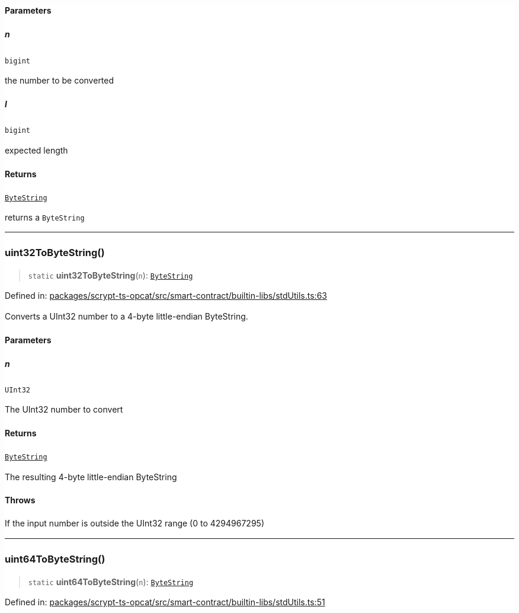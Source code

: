 #### Parameters

##### n

`bigint`

the number to be converted

##### l

`bigint`

expected length

#### Returns

[`ByteString`](../type-aliases/ByteString.md)

returns a `ByteString`

***

### uint32ToByteString()

> `static` **uint32ToByteString**(`n`): [`ByteString`](../type-aliases/ByteString.md)

Defined in: [packages/scrypt-ts-opcat/src/smart-contract/builtin-libs/stdUtils.ts:63](https://github.com/OPCAT-Labs/ts-tools/blob/e67b8657b34dbf57f8a4f9bdf87cdc2742db16bb/packages/scrypt-ts-opcat/src/smart-contract/builtin-libs/stdUtils.ts#L63)

Converts a UInt32 number to a 4-byte little-endian ByteString.

#### Parameters

##### n

`UInt32`

The UInt32 number to convert

#### Returns

[`ByteString`](../type-aliases/ByteString.md)

The resulting 4-byte little-endian ByteString

#### Throws

If the input number is outside the UInt32 range (0 to 4294967295)

***

### uint64ToByteString()

> `static` **uint64ToByteString**(`n`): [`ByteString`](../type-aliases/ByteString.md)

Defined in: [packages/scrypt-ts-opcat/src/smart-contract/builtin-libs/stdUtils.ts:51](https://github.com/OPCAT-Labs/ts-tools/blob/e67b8657b34dbf57f8a4f9bdf87cdc2742db16bb/packages/scrypt-ts-opcat/src/smart-contract/builtin-libs/stdUtils.ts#L51)
